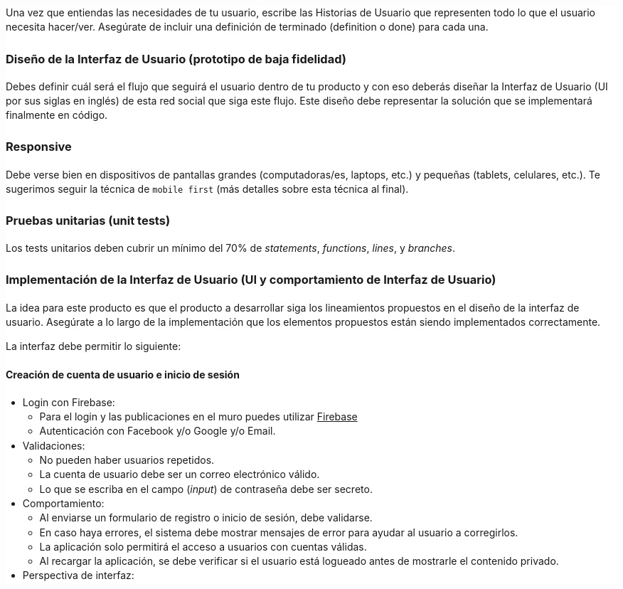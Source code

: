 Una vez que entiendas las necesidades de tu usuario, escribe las Historias de
Usuario que representen todo lo que el usuario necesita hacer/ver. Asegúrate
de incluir una definición de terminado (definition o done) para cada una.

### Diseño de la Interfaz de Usuario (prototipo de baja fidelidad)

Debes definir cuál será el flujo que seguirá el usuario dentro de tu producto y
con eso deberás diseñar la Interfaz de Usuario (UI por sus siglas en inglés) de
esta red social que siga este flujo.
Este diseño debe representar la solución que se implementará finalmente en
código.

### Responsive

Debe verse bien en dispositivos de pantallas grandes
(computadoras/es, laptops, etc.) y pequeñas (tablets, celulares, etc.). Te
sugerimos seguir la técnica de `mobile first` (más detalles sobre esta técnica
al final).

### Pruebas unitarias (unit tests)

Los tests unitarios deben cubrir un mínimo del 70% de _statements_, _functions_,
_lines_, y _branches_.

### Implementación de la Interfaz de Usuario (UI y comportamiento de Interfaz de Usuario)

La idea para este producto es que el producto a desarrollar siga los
lineamientos propuestos en el diseño de la interfaz de usuario. Asegúrate a lo
largo de la implementación que los elementos propuestos están siendo
implementados correctamente.

La interfaz debe permitir lo siguiente:

#### Creación de cuenta de usuario e inicio de sesión

* Login con Firebase:
  - Para el login y las publicaciones en el muro puedes utilizar [Firebase](https://firebase.google.com/products/database/)
  - Autenticación con Facebook y/o Google y/o Email.
* Validaciones:
  - No pueden haber usuarios repetidos.
  - La cuenta de usuario debe ser un correo electrónico válido.
  - Lo que se escriba en el campo (_input_) de contraseña debe ser secreto.
* Comportamiento:
  - Al enviarse un formulario de registro o inicio de sesión, debe validarse.
  - En caso haya errores, el sistema debe mostrar mensajes de error para
    ayudar al usuario a corregirlos.
  - La aplicación solo permitirá el acceso a usuarios con cuentas válidas.
  - Al recargar la aplicación, se debe verificar si el usuario está
    logueado antes de mostrarle el contenido privado.
* Perspectiva de interfaz:
